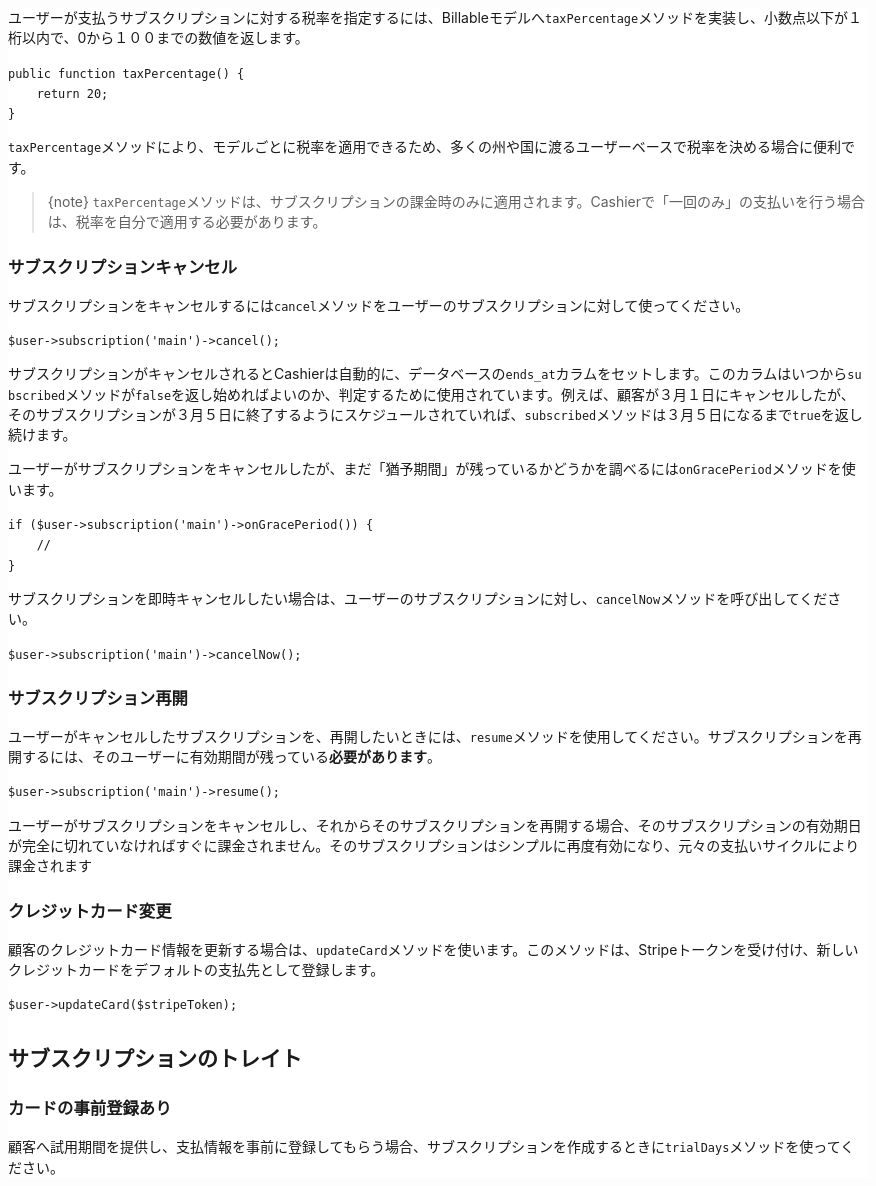 ユーザーが支払うサブスクリプションに対する税率を指定するには、Billableモデルへ`taxPercentage`メソッドを実装し、小数点以下が１桁以内で、0から１００までの数値を返します。

    public function taxPercentage() {
        return 20;
    }

`taxPercentage`メソッドにより、モデルごとに税率を適用できるため、多くの州や国に渡るユーザーベースで税率を決める場合に便利です。

> {note} `taxPercentage`メソッドは、サブスクリプションの課金時のみに適用されます。Cashierで「一回のみ」の支払いを行う場合は、税率を自分で適用する必要があります。

<a name="cancelling-subscriptions"></a>
### サブスクリプションキャンセル

サブスクリプションをキャンセルするには`cancel`メソッドをユーザーのサブスクリプションに対して使ってください。

    $user->subscription('main')->cancel();

サブスクリプションがキャンセルされるとCashierは自動的に、データベースの`ends_at`カラムをセットします。このカラムはいつから`subscribed`メソッドが`false`を返し始めればよいのか、判定するために使用されています。例えば、顧客が３月１日にキャンセルしたが、そのサブスクリプションが３月５日に終了するようにスケジュールされていれば、`subscribed`メソッドは３月５日になるまで`true`を返し続けます。

ユーザーがサブスクリプションをキャンセルしたが、まだ「猶予期間」が残っているかどうかを調べるには`onGracePeriod`メソッドを使います。

    if ($user->subscription('main')->onGracePeriod()) {
        //
    }

サブスクリプションを即時キャンセルしたい場合は、ユーザーのサブスクリプションに対し、`cancelNow`メソッドを呼び出してください。

    $user->subscription('main')->cancelNow();

<a name="resuming-subscriptions"></a>
### サブスクリプション再開

ユーザーがキャンセルしたサブスクリプションを、再開したいときには、`resume`メソッドを使用してください。サブスクリプションを再開するには、そのユーザーに有効期間が残っている**必要があります**。

    $user->subscription('main')->resume();

ユーザーがサブスクリプションをキャンセルし、それからそのサブスクリプションを再開する場合、そのサブスクリプションの有効期日が完全に切れていなければすぐに課金されません。そのサブスクリプションはシンプルに再度有効になり、元々の支払いサイクルにより課金されます

<a name="updating-credit-cards"></a>
### クレジットカード変更

顧客のクレジットカード情報を更新する場合は、`updateCard`メソッドを使います。このメソッドは、Stripeトークンを受け付け、新しいクレジットカードをデフォルトの支払先として登録します。

    $user->updateCard($stripeToken);

<a name="subscription-trials"></a>
## サブスクリプションのトレイト

<a name="with-credit-card-up-front"></a>
### カードの事前登録あり

顧客へ試用期間を提供し、支払情報を事前に登録してもらう場合、サブスクリプションを作成するときに`trialDays`メソッドを使ってください。
